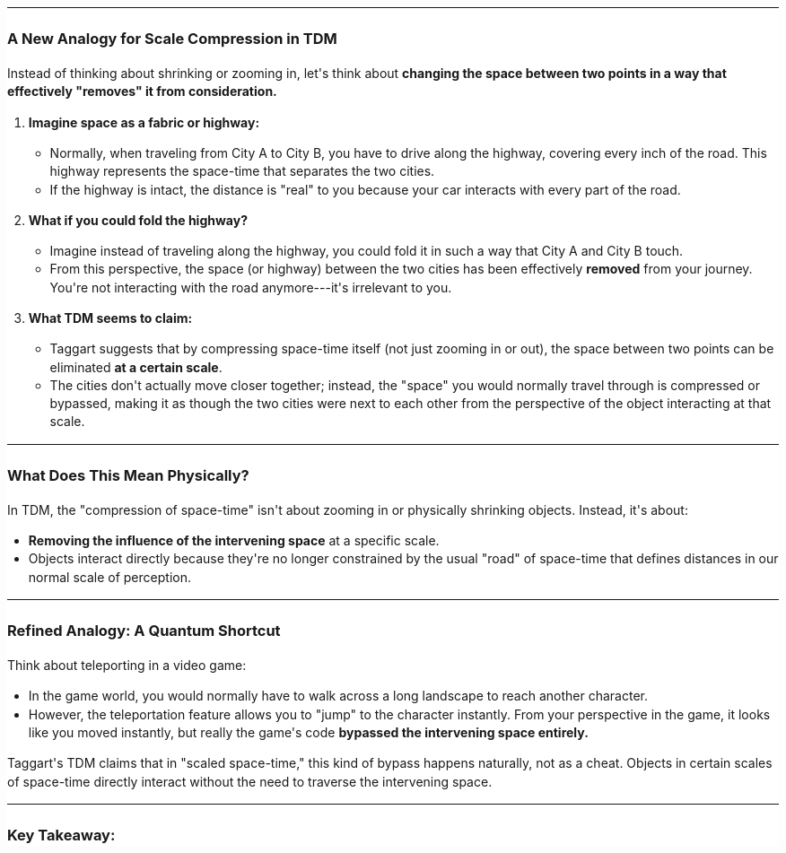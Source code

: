 * * * * *

### **A New Analogy for Scale Compression in TDM**

Instead of thinking about shrinking or zooming in, let's think about **changing the space between two points in a way that effectively "removes" it from consideration.**

1.  **Imagine space as a fabric or highway:**

    -   Normally, when traveling from City A to City B, you have to drive along the highway, covering every inch of the road. This highway represents the space-time that separates the two cities.
    -   If the highway is intact, the distance is "real" to you because your car interacts with every part of the road.
2.  **What if you could fold the highway?**

    -   Imagine instead of traveling along the highway, you could fold it in such a way that City A and City B touch.
    -   From this perspective, the space (or highway) between the two cities has been effectively **removed** from your journey. You're not interacting with the road anymore---it's irrelevant to you.
3.  **What TDM seems to claim:**

    -   Taggart suggests that by compressing space-time itself (not just zooming in or out), the space between two points can be eliminated **at a certain scale**.
    -   The cities don't actually move closer together; instead, the "space" you would normally travel through is compressed or bypassed, making it as though the two cities were next to each other from the perspective of the object interacting at that scale.

* * * * *

### **What Does This Mean Physically?**

In TDM, the "compression of space-time" isn't about zooming in or physically shrinking objects. Instead, it's about:

-   **Removing the influence of the intervening space** at a specific scale.
-   Objects interact directly because they're no longer constrained by the usual "road" of space-time that defines distances in our normal scale of perception.

* * * * *

### **Refined Analogy: A Quantum Shortcut**

Think about teleporting in a video game:

-   In the game world, you would normally have to walk across a long landscape to reach another character.
-   However, the teleportation feature allows you to "jump" to the character instantly. From your perspective in the game, it looks like you moved instantly, but really the game's code **bypassed the intervening space entirely.**

Taggart's TDM claims that in "scaled space-time," this kind of bypass happens naturally, not as a cheat. Objects in certain scales of space-time directly interact without the need to traverse the intervening space.

* * * * *

### **Key Takeaway:**
